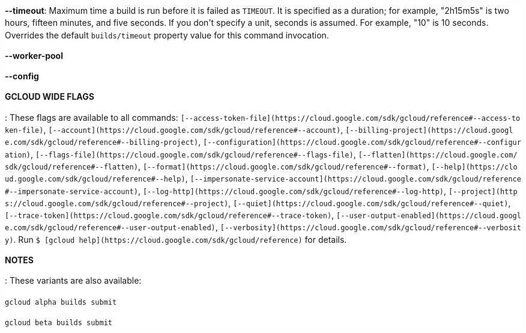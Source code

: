 **--timeout**:
Maximum time a build is run before it is failed as `TIMEOUT`. It is
specified as a duration; for example, "2h15m5s" is two hours, fifteen minutes,
and five seconds. If you don't specify a unit, seconds is assumed. For example,
"10" is 10 seconds. Overrides the default `builds/timeout` property
value for this command invocation.

**--worker-pool**

**--config**

**GCLOUD WIDE FLAGS**

: These flags are available to all commands: `[--access-token-file](https://cloud.google.com/sdk/gcloud/reference#--access-token-file)`,
`[--account](https://cloud.google.com/sdk/gcloud/reference#--account)`, `[--billing-project](https://cloud.google.com/sdk/gcloud/reference#--billing-project)`,
`[--configuration](https://cloud.google.com/sdk/gcloud/reference#--configuration)`,
`[--flags-file](https://cloud.google.com/sdk/gcloud/reference#--flags-file)`,
`[--flatten](https://cloud.google.com/sdk/gcloud/reference#--flatten)`, `[--format](https://cloud.google.com/sdk/gcloud/reference#--format)`, `[--help](https://cloud.google.com/sdk/gcloud/reference#--help)`, `[--impersonate-service-account](https://cloud.google.com/sdk/gcloud/reference#--impersonate-service-account)`,
`[--log-http](https://cloud.google.com/sdk/gcloud/reference#--log-http)`,
`[--project](https://cloud.google.com/sdk/gcloud/reference#--project)`, `[--quiet](https://cloud.google.com/sdk/gcloud/reference#--quiet)`, `[--trace-token](https://cloud.google.com/sdk/gcloud/reference#--trace-token)`, `[--user-output-enabled](https://cloud.google.com/sdk/gcloud/reference#--user-output-enabled)`,
`[--verbosity](https://cloud.google.com/sdk/gcloud/reference#--verbosity)`.
Run `$ [gcloud help](https://cloud.google.com/sdk/gcloud/reference)` for details.

**NOTES**

: These variants are also available:

```
gcloud alpha builds submit
```

```
gcloud beta builds submit
```
